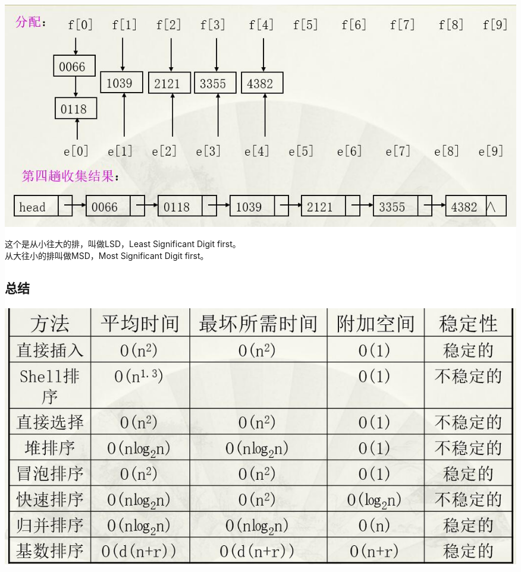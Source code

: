 ![](/img/1-Notes/6-排序/基数排序-第4趟分配与收集.jpg)

这个是从小往大的排，叫做LSD，Least Significant Digit first。  
从大往小的排叫做MSD，Most Significant Digit first。

## 总结

![主要内部排序算法的性能](/img/1-Notes/6-排序/主要内部排序算法的性能.jpg)
